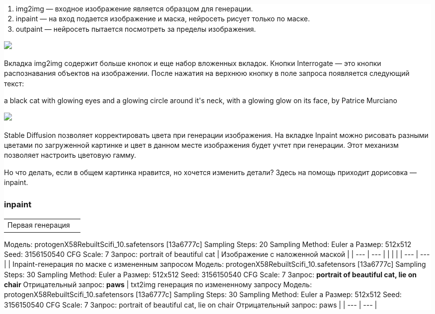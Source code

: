   

1. img2img — входное изображение является образцом для генерации.
2. inpaint — на вход подается изображение и маска, нейросеть рисует только по маске.
3. outpaint — нейросеть пытается посмотреть за пределы изображения.

  

![](https://habrastorage.org/r/w1560/webt/sj/rl/nv/sjrlnvuqwd25rc9biyjt4-wp-qk.png)  

Вкладка img2img содержит больше кнопок и еще набор вложенных вкладок. Кнопки Interrogate — это кнопки распознавания объектов на изображении. После нажатия на верхнюю кнопку в поле запроса появляется следующий текст:  

  

a black cat with glowing eyes and a glowing circle around it's neck, with a glowing glow on its face, by Patrice Murciano  

  

![](https://habrastorage.org/r/w1560/webt/5y/jd/25/5yjd25kh8emhetq4hvgwqr10yvi.png)  

Stable Diffusion позволяет корректировать цвета при генерации изображения. На вкладке Inpaint можно рисовать разными цветами по загруженной картинке и цвет в данном месте изображения будет учтет при генерации. Этот механизм позволяет настроить цветовую гамму.  

  

Но что делать, если в общем картинка нравится, но хочется изменить детали? Здесь на помощь приходит дорисовка — inpaint.  

  

### inpaint

  



|  |  |
| --- | --- |
| Первая генерация 
 Модель: protogenX58RebuiltScifi\_10.safetensors [13a6777c]
 Sampling Steps: 20
 Sampling Method: Euler a
 Размер: 512x512
 Seed: 3156150540
 CFG Scale: 7
 Запрос: portrait of beautiful cat | Изображение с наложенной маской |
| --- | --- |
|  |  |
| --- | --- |
| Inpaint-генерация по маске с измененным запросом 
 Модель: protogenX58RebuiltScifi\_10.safetensors [13a6777c]
 Sampling Steps: 30
 Sampling Method: Euler a
 Размер: 512x512
 Seed: 3156150540
 CFG Scale: 7
 Запрос: **portrait of beautiful cat, lie on chair**
 Отрицательный запрос: **paws** | txt2img генерация по измененному запросу 
 Модель: protogenX58RebuiltScifi\_10.safetensors [13a6777c]
 Sampling Steps: 30
 Sampling Method: Euler a
 Размер: 512x512
 Seed: 3156150540
 CFG Scale: 7
 Запрос: portrait of beautiful cat, lie on chair
 Отрицательный запрос: paws |
| --- | --- |
